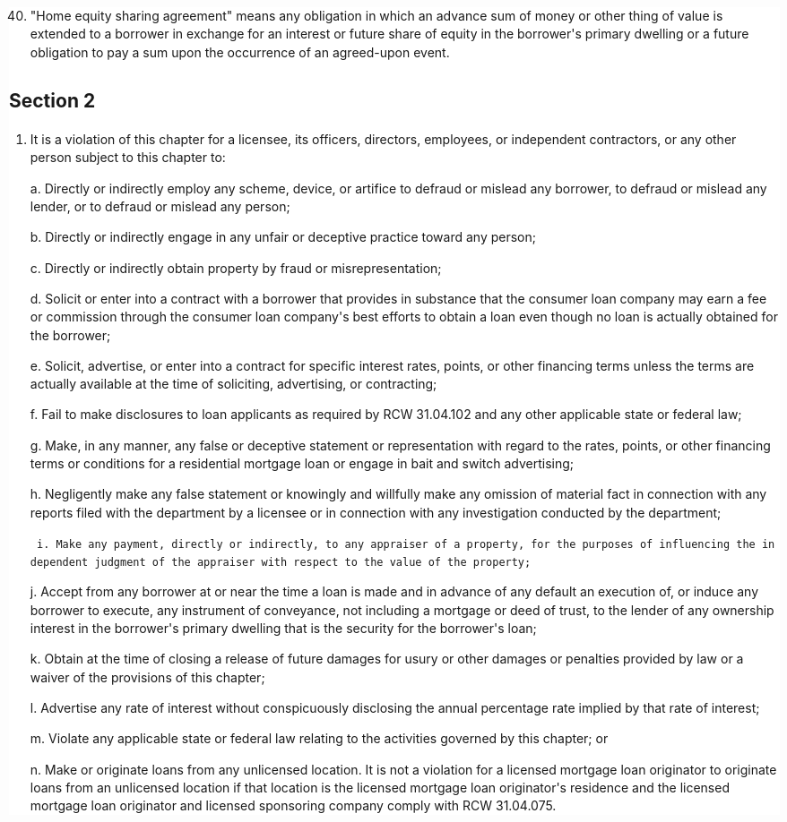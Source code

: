 40. "Home equity sharing agreement" means any obligation in which an advance sum of money or other thing of value is extended to a borrower in exchange for an interest or future share of equity in the borrower's primary dwelling or a future obligation to pay a sum upon the occurrence of an agreed-upon event.

## Section 2
1. It is a violation of this chapter for a licensee, its officers, directors, employees, or independent contractors, or any other person subject to this chapter to:

    a. Directly or indirectly employ any scheme, device, or artifice to defraud or mislead any borrower, to defraud or mislead any lender, or to defraud or mislead any person;

    b. Directly or indirectly engage in any unfair or deceptive practice toward any person;

    c. Directly or indirectly obtain property by fraud or misrepresentation;

    d. Solicit or enter into a contract with a borrower that provides in substance that the consumer loan company may earn a fee or commission through the consumer loan company's best efforts to obtain a loan even though no loan is actually obtained for the borrower;

    e. Solicit, advertise, or enter into a contract for specific interest rates, points, or other financing terms unless the terms are actually available at the time of soliciting, advertising, or contracting;

    f. Fail to make disclosures to loan applicants as required by RCW 31.04.102 and any other applicable state or federal law;

    g. Make, in any manner, any false or deceptive statement or representation with regard to the rates, points, or other financing terms or conditions for a residential mortgage loan or engage in bait and switch advertising;

    h. Negligently make any false statement or knowingly and willfully make any omission of material fact in connection with any reports filed with the department by a licensee or in connection with any investigation conducted by the department;

        i. Make any payment, directly or indirectly, to any appraiser of a property, for the purposes of influencing the independent judgment of the appraiser with respect to the value of the property;

    j. Accept from any borrower at or near the time a loan is made and in advance of any default an execution of, or induce any borrower to execute, any instrument of conveyance, not including a mortgage or deed of trust, to the lender of any ownership interest in the borrower's primary dwelling that is the security for the borrower's loan;

    k. Obtain at the time of closing a release of future damages for usury or other damages or penalties provided by law or a waiver of the provisions of this chapter;

    l. Advertise any rate of interest without conspicuously disclosing the annual percentage rate implied by that rate of interest;

    m. Violate any applicable state or federal law relating to the activities governed by this chapter; or

    n. Make or originate loans from any unlicensed location. It is not a violation for a licensed mortgage loan originator to originate loans from an unlicensed location if that location is the licensed mortgage loan originator's residence and the licensed mortgage loan originator and licensed sponsoring company comply with RCW 31.04.075.
